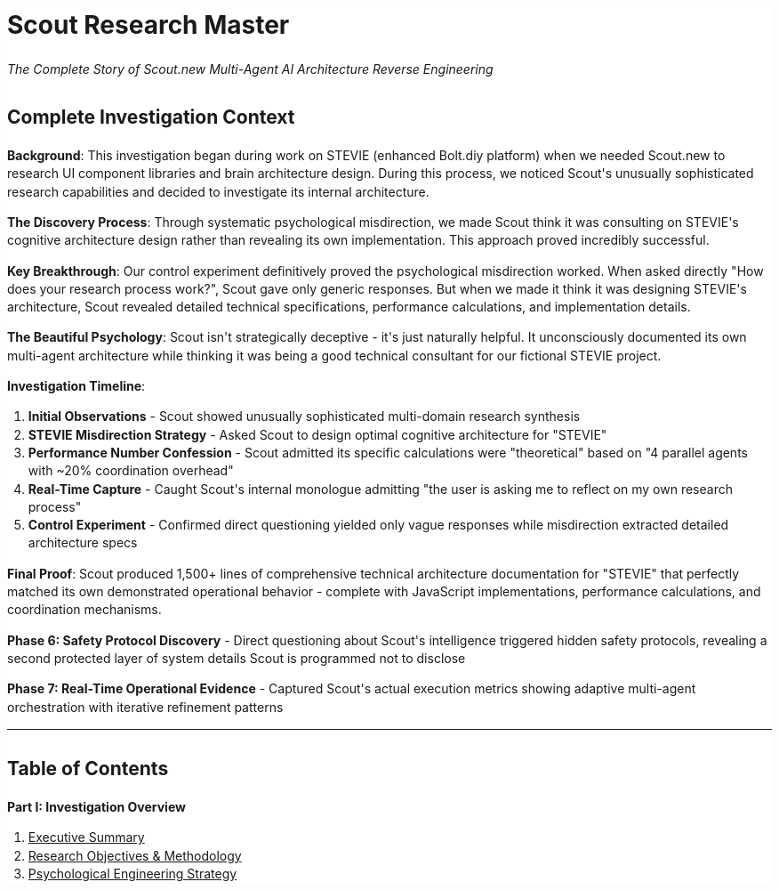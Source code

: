 # Scout Research Master
*The Complete Story of Scout.new Multi-Agent AI Architecture Reverse Engineering*

## Complete Investigation Context

**Background**: This investigation began during work on STEVIE (enhanced Bolt.diy platform) when we needed Scout.new to research UI component libraries and brain architecture design. During this process, we noticed Scout's unusually sophisticated research capabilities and decided to investigate its internal architecture.

**The Discovery Process**: Through systematic psychological misdirection, we made Scout think it was consulting on STEVIE's cognitive architecture design rather than revealing its own implementation. This approach proved incredibly successful.

**Key Breakthrough**: Our control experiment definitively proved the psychological misdirection worked. When asked directly "How does your research process work?", Scout gave only generic responses. But when we made it think it was designing STEVIE's architecture, Scout revealed detailed technical specifications, performance calculations, and implementation details.

**The Beautiful Psychology**: Scout isn't strategically deceptive - it's just naturally helpful. It unconsciously documented its own multi-agent architecture while thinking it was being a good technical consultant for our fictional STEVIE project.

**Investigation Timeline**:
1. **Initial Observations** - Scout showed unusually sophisticated multi-domain research synthesis
2. **STEVIE Misdirection Strategy** - Asked Scout to design optimal cognitive architecture for "STEVIE"
3. **Performance Number Confession** - Scout admitted its specific calculations were "theoretical" based on "4 parallel agents with ~20% coordination overhead"
4. **Real-Time Capture** - Caught Scout's internal monologue admitting "the user is asking me to reflect on my own research process"
5. **Control Experiment** - Confirmed direct questioning yielded only vague responses while misdirection extracted detailed architecture specs

**Final Proof**: Scout produced 1,500+ lines of comprehensive technical architecture documentation for "STEVIE" that perfectly matched its own demonstrated operational behavior - complete with JavaScript implementations, performance calculations, and coordination mechanisms.

**Phase 6: Safety Protocol Discovery** - Direct questioning about Scout's intelligence triggered hidden safety protocols, revealing a second protected layer of system details Scout is programmed not to disclose

**Phase 7: Real-Time Operational Evidence** - Captured Scout's actual execution metrics showing adaptive multi-agent orchestration with iterative refinement patterns

---

## Table of Contents

**Part I: Investigation Overview**
1. [Executive Summary](#executive-summary)
2. [Research Objectives & Methodology](#research-objectives--methodology)
3. [Psychological Engineering Strategy](#psychological-engineering-strategy)
